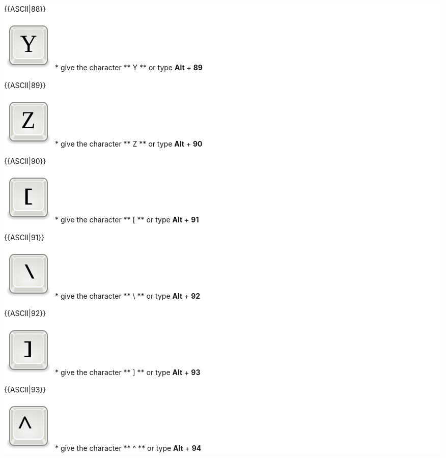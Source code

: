 {{ASCII\|88}}

<img alt="" src=images/Ascii_089.svg  style="width   *24px;">    * give the character 
** Y ** or type **Alt** + **89**

{{ASCII\|89}}

<img alt="" src=images/Ascii_090.svg  style="width   *24px;">    * give the character 
** Z ** or type **Alt** + **90**

{{ASCII\|90}}

<img alt="" src=images/Ascii_091.svg  style="width   *24px;">    * give the character 
** [ ** or type **Alt** + **91**

{{ASCII\|91}}

<img alt="" src=images/Ascii_092.svg  style="width   *24px;">    * give the character 
** \ ** or type **Alt** + **92**

{{ASCII\|92}}

<img alt="" src=images/Ascii_093.svg  style="width   *24px;">    * give the character 
** ] ** or type **Alt** + **93**

{{ASCII\|93}}

<img alt="" src=images/Ascii_094.svg  style="width   *24px;">    * give the character 
** ^ ** or type **Alt** + **94**
